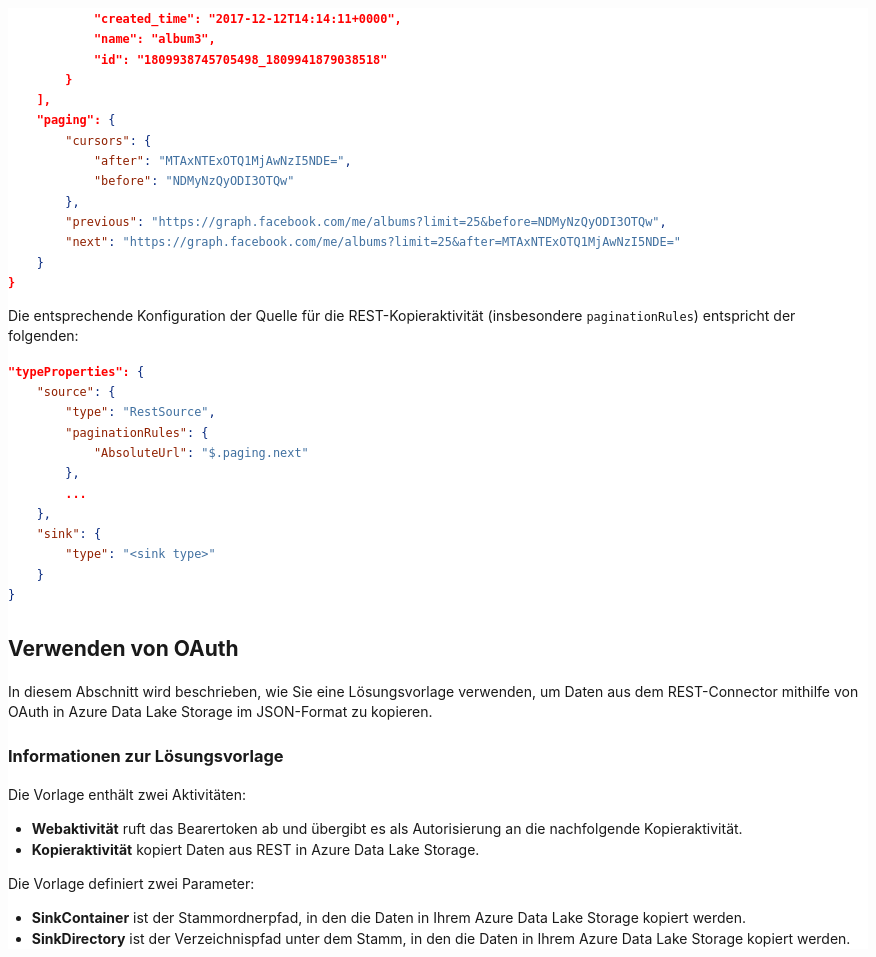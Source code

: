```json
            "created_time": "2017-12-12T14:14:11+0000",
            "name": "album3",
            "id": "1809938745705498_1809941879038518"
        }
    ],
    "paging": {
        "cursors": {
            "after": "MTAxNTExOTQ1MjAwNzI5NDE=",
            "before": "NDMyNzQyODI3OTQw"
        },
        "previous": "https://graph.facebook.com/me/albums?limit=25&before=NDMyNzQyODI3OTQw",
        "next": "https://graph.facebook.com/me/albums?limit=25&after=MTAxNTExOTQ1MjAwNzI5NDE="
    }
}
```

Die entsprechende Konfiguration der Quelle für die REST-Kopieraktivität (insbesondere `paginationRules`) entspricht der folgenden:

```json
"typeProperties": {
    "source": {
        "type": "RestSource",
        "paginationRules": {
            "AbsoluteUrl": "$.paging.next"
        },
        ...
    },
    "sink": {
        "type": "<sink type>"
    }
}
```

## <a name="use-oauth"></a>Verwenden von OAuth
In diesem Abschnitt wird beschrieben, wie Sie eine Lösungsvorlage verwenden, um Daten aus dem REST-Connector mithilfe von OAuth in Azure Data Lake Storage im JSON-Format zu kopieren. 

### <a name="about-the-solution-template"></a>Informationen zur Lösungsvorlage

Die Vorlage enthält zwei Aktivitäten:
- **Webaktivität** ruft das Bearertoken ab und übergibt es als Autorisierung an die nachfolgende Kopieraktivität.
- **Kopieraktivität** kopiert Daten aus REST in Azure Data Lake Storage.

Die Vorlage definiert zwei Parameter:
- **SinkContainer** ist der Stammordnerpfad, in den die Daten in Ihrem Azure Data Lake Storage kopiert werden. 
- **SinkDirectory** ist der Verzeichnispfad unter dem Stamm, in den die Daten in Ihrem Azure Data Lake Storage kopiert werden. 
